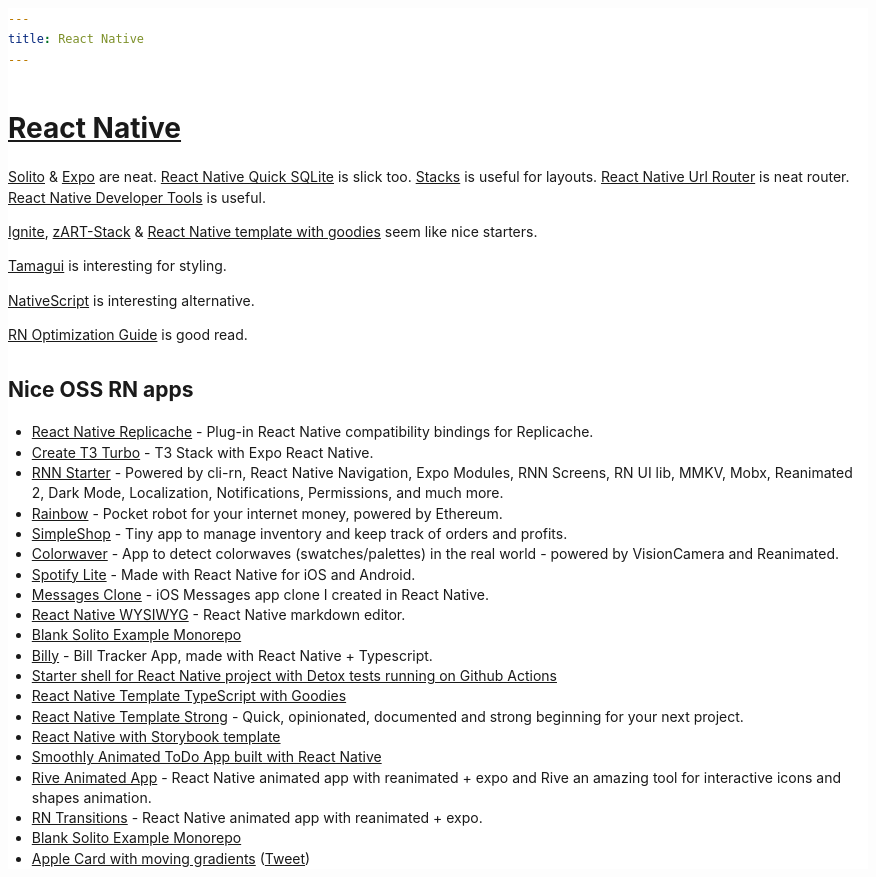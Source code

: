 ```yaml
---
title: React Native
---
```


# [React Native](https://facebook.github.io/react-native/)

[Solito](https://github.com/nandorojo/solito) & [Expo](expo.md) are neat. [React Native Quick SQLite](https://github.com/ospfranco/react-native-quick-sqlite) is slick too. [Stacks](https://mobily.github.io/stacks/) is useful for layouts. [React Native Url Router](https://github.com/software-mansion-labs/react-native-url-router) is neat router. [React Native Developer Tools](https://github.com/microsoft/rnx-kit/) is useful.

[Ignite](https://github.com/infinitered/ignite), [zART-Stack](https://github.com/KATT/zart) & [React Native template with goodies](https://github.com/gabrielmoncea/react-native-template) seem like nice starters.

[Tamagui](https://github.com/tamagui/tamagui) is interesting for styling.

[NativeScript](https://github.com/NativeScript/NativeScript) is interesting alternative.

[RN Optimization Guide](https://www.callstack.com/campaigns/download-the-ultimate-guide-to-react-native-optimization) is good read.

## Nice OSS RN apps

- [React Native Replicache](https://github.com/Braden1996/react-native-replicache/) - Plug-in React Native compatibility bindings for Replicache.
- [Create T3 Turbo](https://github.com/t3-oss/create-t3-turbo) - T3 Stack with Expo React Native.
- [RNN Starter](https://github.com/kanzitelli/rnn-starter) - Powered by cli-rn, React Native Navigation, Expo Modules, RNN Screens, RN UI lib, MMKV, Mobx, Reanimated 2, Dark Mode, Localization, Notifications, Permissions, and much more.
- [Rainbow](https://github.com/rainbow-me/rainbow) - Pocket robot for your internet money, powered by Ethereum.
- [SimpleShop](https://github.com/hoangvvo/SimpleShop) - Tiny app to manage inventory and keep track of orders and profits.
- [Colorwaver](https://github.com/mrousavy/Colorwaver) - App to detect colorwaves (swatches/palettes) in the real world - powered by VisionCamera and Reanimated.
- [Spotify Lite](https://github.com/osamaqarem/spotify-lite) - Made with React Native for iOS and Android.
- [Messages Clone](https://github.com/marcusfrdk/messages-clone) - iOS Messages app clone I created in React Native.
- [React Native WYSIWYG](https://github.com/shakogegia/markdown-editor) - React Native markdown editor.
- [Blank Solito Example Monorepo](https://github.com/flexbox/react-native-nextjs-monorepo)
- [Billy](https://github.com/lyqht/Billy) - Bill Tracker App, made with React Native + Typescript.
- [Starter shell for React Native project with Detox tests running on Github Actions](https://github.com/edvinasbartkus/react-native-detox-github-actions)
- [React Native Template TypeScript with Goodies](https://github.com/gabrielmoncea/react-native-template)
- [React Native Template Strong](https://github.com/svbutko/react-native-template-strong) - Quick, opinionated, documented and strong beginning for your next project.
- [React Native with Storybook template](https://github.com/dannyhw/react-native-storybook-starter)
- [Smoothly Animated ToDo App built with React Native](https://github.com/craftzdog/react-native-animated-todo)
- [Rive Animated App](https://github.com/lklima/rive-animated-app) - React Native animated app with reanimated + expo and Rive an amazing tool for interactive icons and shapes animation.
- [RN Transitions](https://github.com/lklima/rn-transitions) - React Native animated app with reanimated + expo.
- [Blank Solito Example Monorepo](https://github.com/teovillanueva/react-native-web-maps-solito-example)
- [Apple Card with moving gradients](https://github.com/naraB/AppleCard) ([Tweet](https://twitter.com/barany6m/status/1556204604509093888))